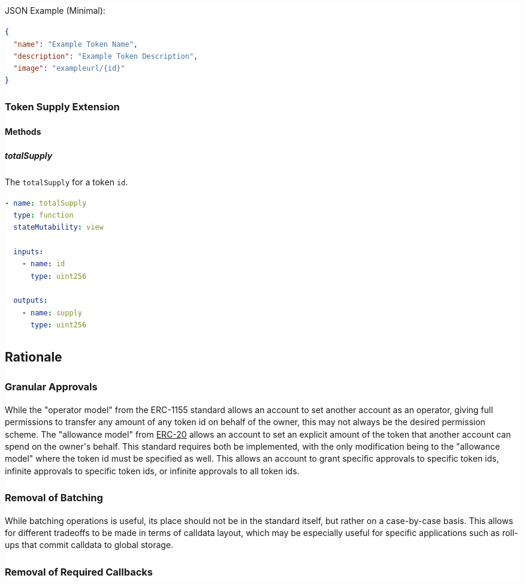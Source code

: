 JSON Example (Minimal):

```json
{
  "name": "Example Token Name",
  "description": "Example Token Description",
  "image": "exampleurl/{id}"
}
```

### Token Supply Extension

#### Methods

##### totalSupply

The `totalSupply` for a token `id`.

```yaml
- name: totalSupply
  type: function
  stateMutability: view

  inputs:
    - name: id
      type: uint256

  outputs:
    - name: supply
      type: uint256
```

## Rationale

### Granular Approvals

While the "operator model" from the ERC-1155 standard allows an account to set another account as an operator, giving full permissions to transfer any amount of any token id on behalf of the owner, this may not always be the desired permission scheme. The "allowance model" from [ERC-20](./eip-20.md) allows an account to set an explicit amount of the token that another account can spend on the owner's behalf. This standard requires both be implemented, with the only modification being to the "allowance model" where the token id must be specified as well. This allows an account to grant specific approvals to specific token ids, infinite approvals to specific token ids, or infinite approvals to all token ids.

### Removal of Batching

While batching operations is useful, its place should not be in the standard itself, but rather on a case-by-case basis. This allows for different tradeoffs to be made in terms of calldata layout, which may be especially useful for specific applications such as roll-ups that commit calldata to global storage.

### Removal of Required Callbacks
